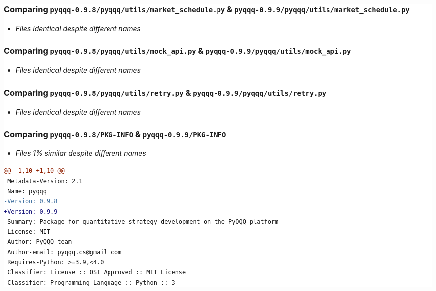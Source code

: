 ### Comparing `pyqqq-0.9.8/pyqqq/utils/market_schedule.py` & `pyqqq-0.9.9/pyqqq/utils/market_schedule.py`

 * *Files identical despite different names*

### Comparing `pyqqq-0.9.8/pyqqq/utils/mock_api.py` & `pyqqq-0.9.9/pyqqq/utils/mock_api.py`

 * *Files identical despite different names*

### Comparing `pyqqq-0.9.8/pyqqq/utils/retry.py` & `pyqqq-0.9.9/pyqqq/utils/retry.py`

 * *Files identical despite different names*

### Comparing `pyqqq-0.9.8/PKG-INFO` & `pyqqq-0.9.9/PKG-INFO`

 * *Files 1% similar despite different names*

```diff
@@ -1,10 +1,10 @@
 Metadata-Version: 2.1
 Name: pyqqq
-Version: 0.9.8
+Version: 0.9.9
 Summary: Package for quantitative strategy development on the PyQQQ platform
 License: MIT
 Author: PyQQQ team
 Author-email: pyqqq.cs@gmail.com
 Requires-Python: >=3.9,<4.0
 Classifier: License :: OSI Approved :: MIT License
 Classifier: Programming Language :: Python :: 3
```

